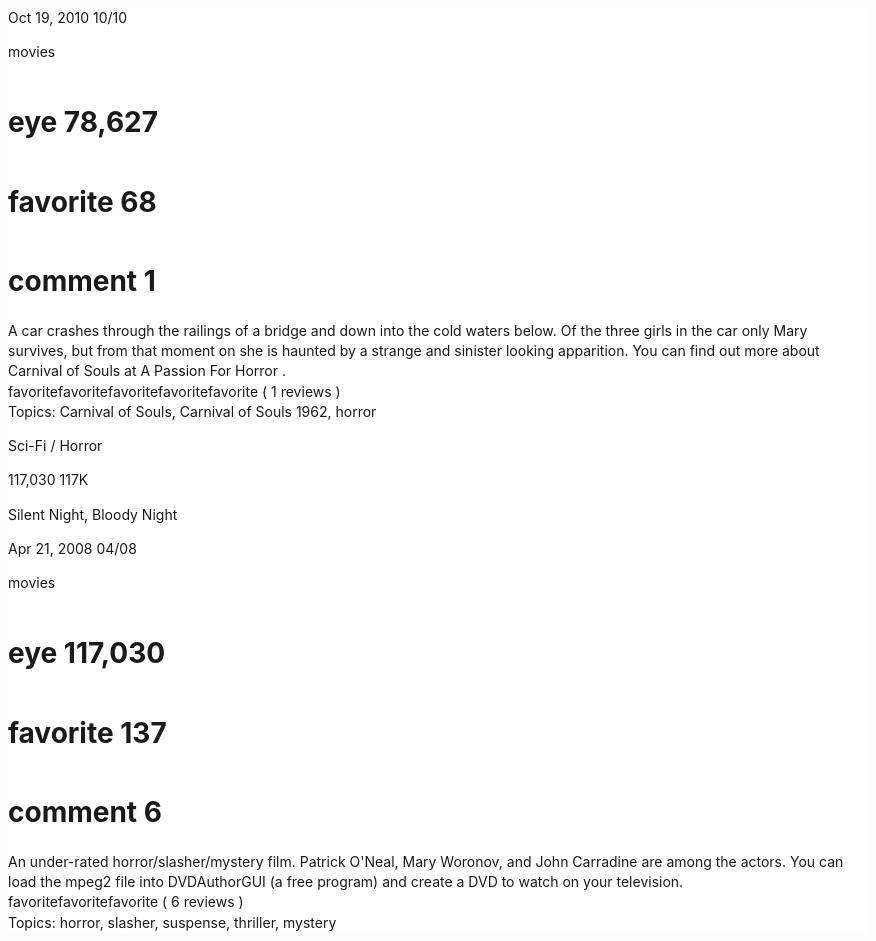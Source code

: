Oct 19, 2010 10/10

<span class="iconochive-movies" aria-hidden="true"></span><span class="sr-only">movies</span>

<span class="iconochive-eye" aria-hidden="true"></span><span class="sr-only">eye</span> 78,627
==============================================================================================

<span class="iconochive-favorite" aria-hidden="true"></span><span class="sr-only">favorite</span> 68
====================================================================================================

<span class="iconochive-comment" aria-hidden="true"></span><span class="sr-only">comment</span> 1
=================================================================================================

A car crashes through the railings of a bridge and down into the cold waters below. Of the three girls in the car only Mary survives, but from that moment on she is haunted by a strange and sinister looking apparition. You can find out more about Carnival of Souls at A Passion For Horror .  
<span alt="5.00 out of 5 stars" title="5.00 out of 5 stars"><span class="iconochive-favorite" aria-hidden="true"></span><span class="sr-only">favorite</span><span class="iconochive-favorite" aria-hidden="true"></span><span class="sr-only">favorite</span><span class="iconochive-favorite" aria-hidden="true"></span><span class="sr-only">favorite</span><span class="iconochive-favorite" aria-hidden="true"></span><span class="sr-only">favorite</span><span class="iconochive-favorite" aria-hidden="true"></span><span class="sr-only">favorite</span></span> ( 1 reviews )  
Topics: Carnival of Souls, Carnival of Souls 1962, horror  

<a href="/details/SciFi_Horror" class="stealth"></a>

Sci-Fi / Horror

117,030 117K

[](/details/SilentNightBloodyNight "Silent Night, Bloody Night")

Silent Night, Bloody Night

Apr 21, 2008 04/08

<span class="iconochive-movies" aria-hidden="true"></span><span class="sr-only">movies</span>

<span class="iconochive-eye" aria-hidden="true"></span><span class="sr-only">eye</span> 117,030
===============================================================================================

<span class="iconochive-favorite" aria-hidden="true"></span><span class="sr-only">favorite</span> 137
=====================================================================================================

<span class="iconochive-comment" aria-hidden="true"></span><span class="sr-only">comment</span> 6
=================================================================================================

An under-rated horror/slasher/mystery film. Patrick O'Neal, Mary Woronov, and John Carradine are among the actors. You can load the mpeg2 file into DVDAuthorGUI (a free program) and create a DVD to watch on your television.  
<span alt="3.00 out of 5 stars" title="3.00 out of 5 stars"><span class="iconochive-favorite" aria-hidden="true"></span><span class="sr-only">favorite</span><span class="iconochive-favorite" aria-hidden="true"></span><span class="sr-only">favorite</span><span class="iconochive-favorite" aria-hidden="true"></span><span class="sr-only">favorite</span></span> ( 6 reviews )  
Topics: horror, slasher, suspense, thriller, mystery  
